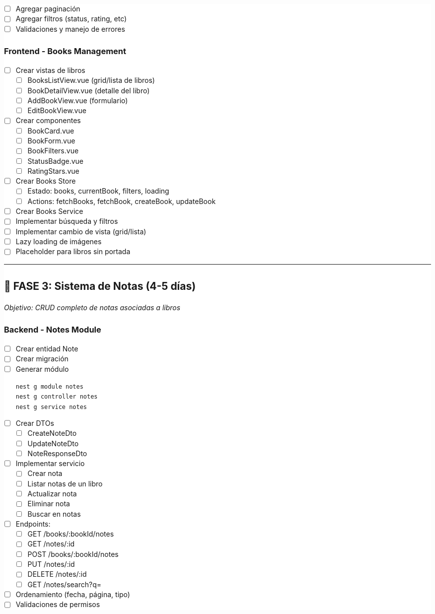 - [ ] Agregar paginación
- [ ] Agregar filtros (status, rating, etc)
- [ ] Validaciones y manejo de errores

### Frontend - Books Management
- [ ] Crear vistas de libros
  - [ ] BooksListView.vue (grid/lista de libros)
  - [ ] BookDetailView.vue (detalle del libro)
  - [ ] AddBookView.vue (formulario)
  - [ ] EditBookView.vue
- [ ] Crear componentes
  - [ ] BookCard.vue
  - [ ] BookForm.vue
  - [ ] BookFilters.vue
  - [ ] StatusBadge.vue
  - [ ] RatingStars.vue
- [ ] Crear Books Store
  - [ ] Estado: books, currentBook, filters, loading
  - [ ] Actions: fetchBooks, fetchBook, createBook, updateBook
- [ ] Crear Books Service
- [ ] Implementar búsqueda y filtros
- [ ] Implementar cambio de vista (grid/lista)
- [ ] Lazy loading de imágenes
- [ ] Placeholder para libros sin portada

---

## 🎯 FASE 3: Sistema de Notas (4-5 días)
*Objetivo: CRUD completo de notas asociadas a libros*

### Backend - Notes Module
- [ ] Crear entidad Note
- [ ] Crear migración
- [ ] Generar módulo
  ```bash
  nest g module notes
  nest g controller notes
  nest g service notes
  ```
- [ ] Crear DTOs
  - [ ] CreateNoteDto
  - [ ] UpdateNoteDto
  - [ ] NoteResponseDto
- [ ] Implementar servicio
  - [ ] Crear nota
  - [ ] Listar notas de un libro
  - [ ] Actualizar nota
  - [ ] Eliminar nota
  - [ ] Buscar en notas
- [ ] Endpoints:
  - [ ] GET /books/:bookId/notes
  - [ ] GET /notes/:id
  - [ ] POST /books/:bookId/notes
  - [ ] PUT /notes/:id
  - [ ] DELETE /notes/:id
  - [ ] GET /notes/search?q=
- [ ] Ordenamiento (fecha, página, tipo)
- [ ] Validaciones de permisos
